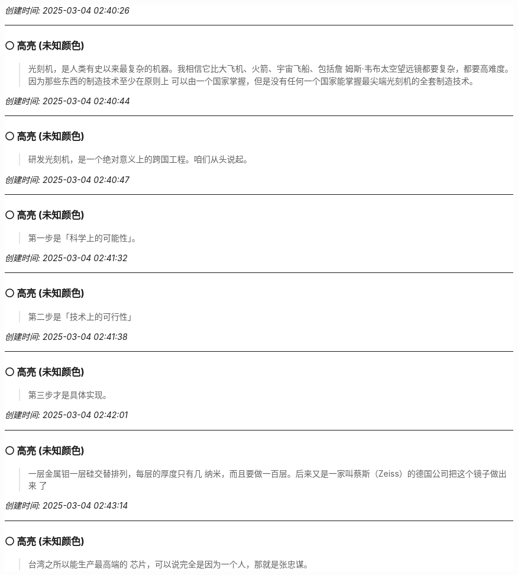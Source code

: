 *创建时间: 2025-03-04 02:40:26*

---

### ⚪ 高亮 (未知颜色)

> 光刻机，是人类有史以来最复杂的机器。我相信它比大飞机、火箭、宇宙飞船、包括詹 姆斯·韦布太空望远镜都要复杂，都要高难度。因为那些东西的制造技术至少在原则上 可以由一个国家掌握，但是没有任何一个国家能掌握最尖端光刻机的全套制造技术。

*创建时间: 2025-03-04 02:40:44*

---

### ⚪ 高亮 (未知颜色)

> 研发光刻机，是一个绝对意义上的跨国工程。咱们从头说起。

*创建时间: 2025-03-04 02:40:47*

---

### ⚪ 高亮 (未知颜色)

> 第一步是「科学上的可能性」。

*创建时间: 2025-03-04 02:41:32*

---

### ⚪ 高亮 (未知颜色)

> 第二步是「技术上的可行性」

*创建时间: 2025-03-04 02:41:38*

---

### ⚪ 高亮 (未知颜色)

> 第三步才是具体实现。

*创建时间: 2025-03-04 02:42:01*

---

### ⚪ 高亮 (未知颜色)

> 一层金属钼一层硅交替排列，每层的厚度只有几 纳米，而且要做一百层。后来又是一家叫蔡斯（Zeiss）的德国公司把这个镜子做出来 了

*创建时间: 2025-03-04 02:43:14*

---

### ⚪ 高亮 (未知颜色)

> 台湾之所以能生产最高端的 芯片，可以说完全是因为一个人，那就是张忠谋。
